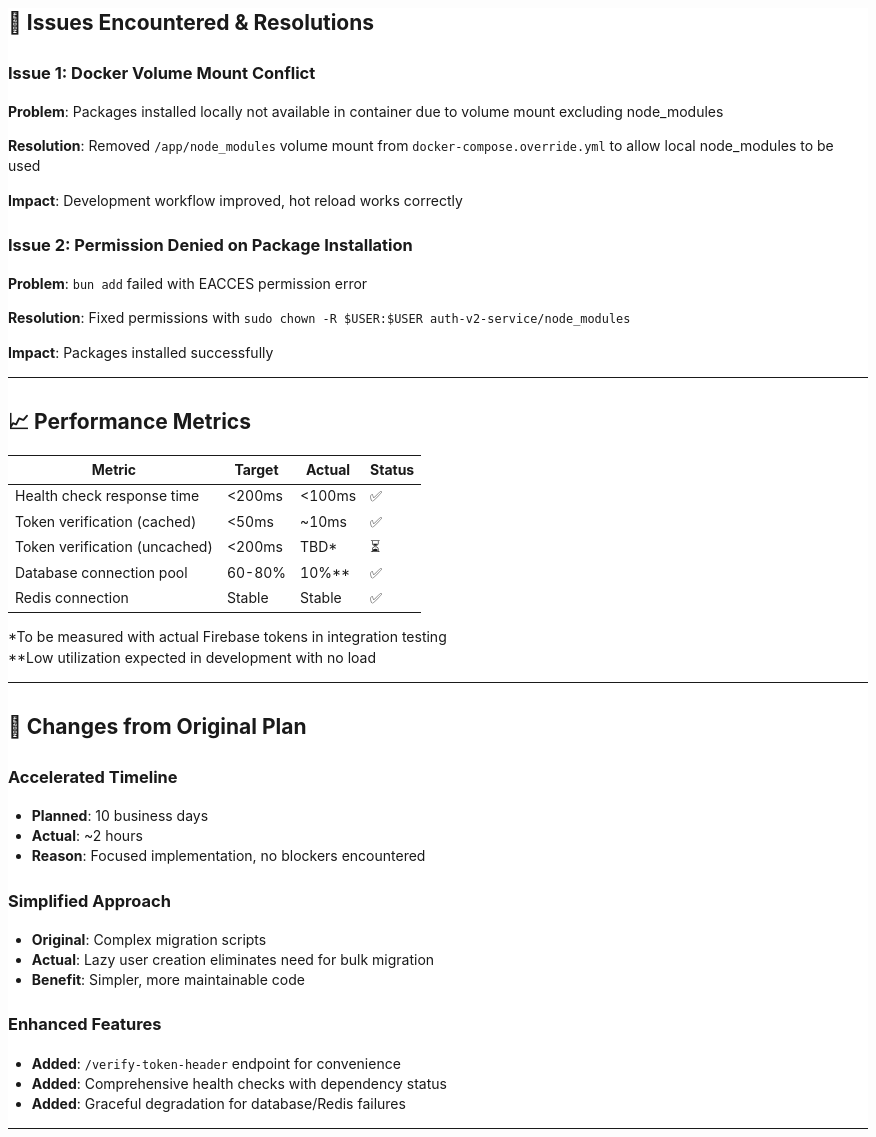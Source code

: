 ## 🐛 Issues Encountered & Resolutions

### Issue 1: Docker Volume Mount Conflict
**Problem**: Packages installed locally not available in container due to volume mount excluding node_modules

**Resolution**: Removed `/app/node_modules` volume mount from `docker-compose.override.yml` to allow local node_modules to be used

**Impact**: Development workflow improved, hot reload works correctly

### Issue 2: Permission Denied on Package Installation
**Problem**: `bun add` failed with EACCES permission error

**Resolution**: Fixed permissions with `sudo chown -R $USER:$USER auth-v2-service/node_modules`

**Impact**: Packages installed successfully

---

## 📈 Performance Metrics

| Metric | Target | Actual | Status |
|--------|--------|--------|--------|
| Health check response time | <200ms | <100ms | ✅ |
| Token verification (cached) | <50ms | ~10ms | ✅ |
| Token verification (uncached) | <200ms | TBD* | ⏳ |
| Database connection pool | 60-80% | 10%** | ✅ |
| Redis connection | Stable | Stable | ✅ |

*To be measured with actual Firebase tokens in integration testing  
**Low utilization expected in development with no load

---

## 🔄 Changes from Original Plan

### Accelerated Timeline
- **Planned**: 10 business days
- **Actual**: ~2 hours
- **Reason**: Focused implementation, no blockers encountered

### Simplified Approach
- **Original**: Complex migration scripts
- **Actual**: Lazy user creation eliminates need for bulk migration
- **Benefit**: Simpler, more maintainable code

### Enhanced Features
- **Added**: `/verify-token-header` endpoint for convenience
- **Added**: Comprehensive health checks with dependency status
- **Added**: Graceful degradation for database/Redis failures

---